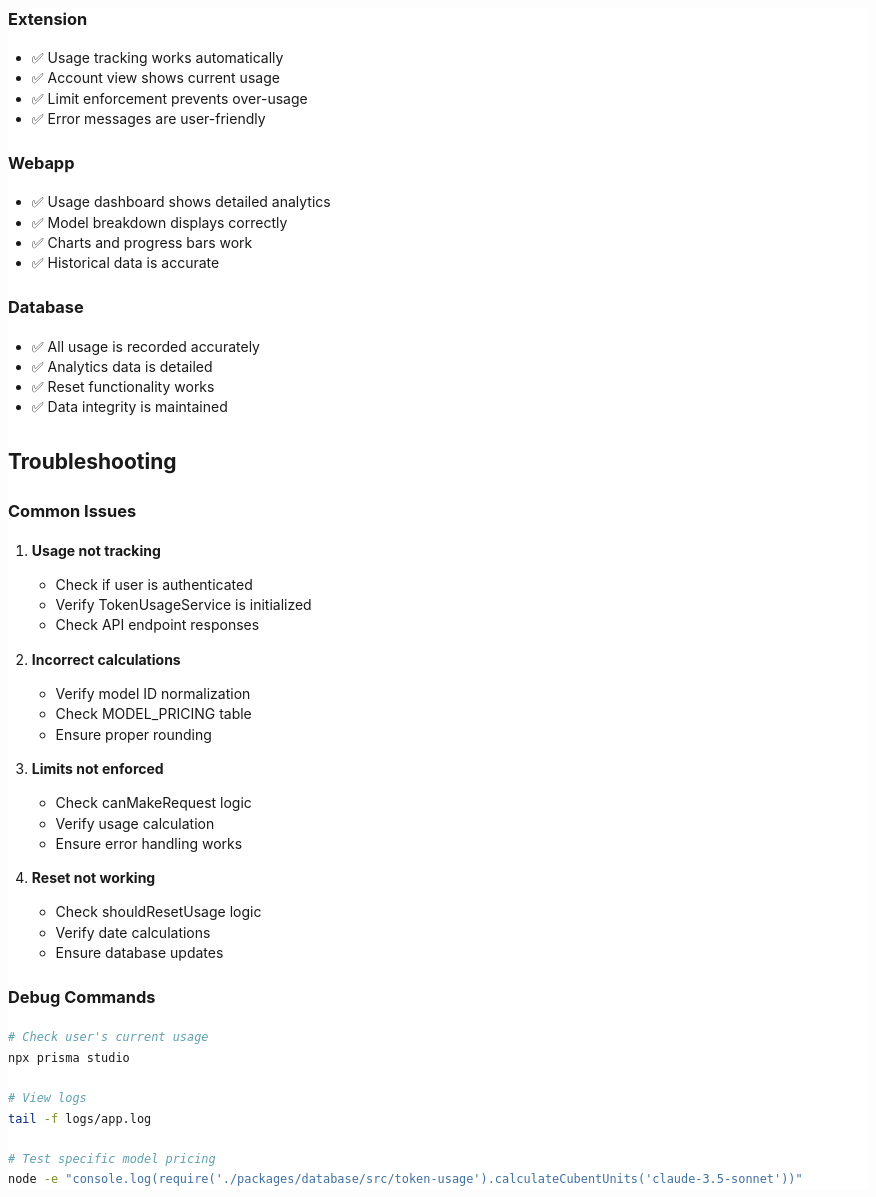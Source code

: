 ### Extension
- ✅ Usage tracking works automatically
- ✅ Account view shows current usage
- ✅ Limit enforcement prevents over-usage
- ✅ Error messages are user-friendly

### Webapp
- ✅ Usage dashboard shows detailed analytics
- ✅ Model breakdown displays correctly
- ✅ Charts and progress bars work
- ✅ Historical data is accurate

### Database
- ✅ All usage is recorded accurately
- ✅ Analytics data is detailed
- ✅ Reset functionality works
- ✅ Data integrity is maintained

## Troubleshooting

### Common Issues

1. **Usage not tracking**
   - Check if user is authenticated
   - Verify TokenUsageService is initialized
   - Check API endpoint responses

2. **Incorrect calculations**
   - Verify model ID normalization
   - Check MODEL_PRICING table
   - Ensure proper rounding

3. **Limits not enforced**
   - Check canMakeRequest logic
   - Verify usage calculation
   - Ensure error handling works

4. **Reset not working**
   - Check shouldResetUsage logic
   - Verify date calculations
   - Ensure database updates

### Debug Commands

```bash
# Check user's current usage
npx prisma studio

# View logs
tail -f logs/app.log

# Test specific model pricing
node -e "console.log(require('./packages/database/src/token-usage').calculateCubentUnits('claude-3.5-sonnet'))"
```
